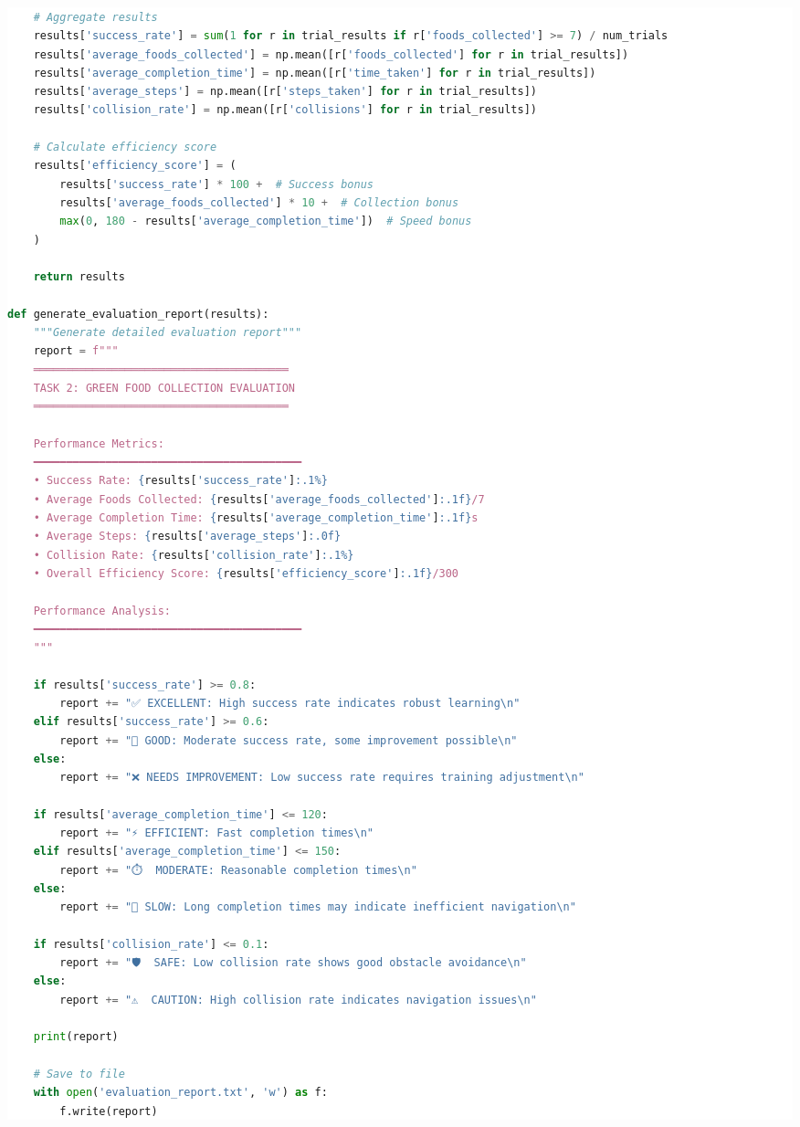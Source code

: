 ```python
    # Aggregate results
    results['success_rate'] = sum(1 for r in trial_results if r['foods_collected'] >= 7) / num_trials
    results['average_foods_collected'] = np.mean([r['foods_collected'] for r in trial_results])
    results['average_completion_time'] = np.mean([r['time_taken'] for r in trial_results])
    results['average_steps'] = np.mean([r['steps_taken'] for r in trial_results])
    results['collision_rate'] = np.mean([r['collisions'] for r in trial_results])
    
    # Calculate efficiency score
    results['efficiency_score'] = (
        results['success_rate'] * 100 +  # Success bonus
        results['average_foods_collected'] * 10 +  # Collection bonus  
        max(0, 180 - results['average_completion_time'])  # Speed bonus
    )
    
    return results

def generate_evaluation_report(results):
    """Generate detailed evaluation report"""
    report = f"""
    ═══════════════════════════════════════
    TASK 2: GREEN FOOD COLLECTION EVALUATION
    ═══════════════════════════════════════
    
    Performance Metrics:
    ━━━━━━━━━━━━━━━━━━━━━━━━━━━━━━━━━━━━━━━━━
    • Success Rate: {results['success_rate']:.1%}
    • Average Foods Collected: {results['average_foods_collected']:.1f}/7
    • Average Completion Time: {results['average_completion_time']:.1f}s
    • Average Steps: {results['average_steps']:.0f}
    • Collision Rate: {results['collision_rate']:.1%}
    • Overall Efficiency Score: {results['efficiency_score']:.1f}/300
    
    Performance Analysis:
    ━━━━━━━━━━━━━━━━━━━━━━━━━━━━━━━━━━━━━━━━━
    """
    
    if results['success_rate'] >= 0.8:
        report += "✅ EXCELLENT: High success rate indicates robust learning\n"
    elif results['success_rate'] >= 0.6:
        report += "🔶 GOOD: Moderate success rate, some improvement possible\n" 
    else:
        report += "❌ NEEDS IMPROVEMENT: Low success rate requires training adjustment\n"
        
    if results['average_completion_time'] <= 120:
        report += "⚡ EFFICIENT: Fast completion times\n"
    elif results['average_completion_time'] <= 150:
        report += "⏱️  MODERATE: Reasonable completion times\n"
    else:
        report += "🐌 SLOW: Long completion times may indicate inefficient navigation\n"
        
    if results['collision_rate'] <= 0.1:
        report += "🛡️  SAFE: Low collision rate shows good obstacle avoidance\n"
    else:
        report += "⚠️  CAUTION: High collision rate indicates navigation issues\n"
    
    print(report)
    
    # Save to file
    with open('evaluation_report.txt', 'w') as f:
        f.write(report)
```
